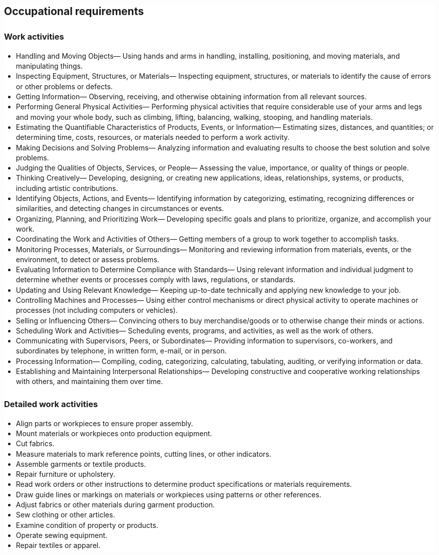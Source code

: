 ## Occupational requirements
### Work activities
- Handling and Moving Objects— Using hands and arms in handling, installing, positioning, and moving materials, and manipulating things.
- Inspecting Equipment, Structures, or Materials— Inspecting equipment, structures, or materials to identify the cause of errors or other problems or defects.
- Getting Information— Observing, receiving, and otherwise obtaining information from all relevant sources.
- Performing General Physical Activities— Performing physical activities that require considerable use of your arms and legs and moving your whole body, such as climbing, lifting, balancing, walking, stooping, and handling materials.
- Estimating the Quantifiable Characteristics of Products, Events, or Information— Estimating sizes, distances, and quantities; or determining time, costs, resources, or materials needed to perform a work activity.
- Making Decisions and Solving Problems— Analyzing information and evaluating results to choose the best solution and solve problems.
- Judging the Qualities of Objects, Services, or People— Assessing the value, importance, or quality of things or people.
- Thinking Creatively— Developing, designing, or creating new applications, ideas, relationships, systems, or products, including artistic contributions.
- Identifying Objects, Actions, and Events— Identifying information by categorizing, estimating, recognizing differences or similarities, and detecting changes in circumstances or events.
- Organizing, Planning, and Prioritizing Work— Developing specific goals and plans to prioritize, organize, and accomplish your work.
- Coordinating the Work and Activities of Others— Getting members of a group to work together to accomplish tasks.
- Monitoring Processes, Materials, or Surroundings— Monitoring and reviewing information from materials, events, or the environment, to detect or assess problems.
- Evaluating Information to Determine Compliance with Standards— Using relevant information and individual judgment to determine whether events or processes comply with laws, regulations, or standards.
- Updating and Using Relevant Knowledge— Keeping up-to-date technically and applying new knowledge to your job.
- Controlling Machines and Processes— Using either control mechanisms or direct physical activity to operate machines or processes (not including computers or vehicles).
- Selling or Influencing Others— Convincing others to buy merchandise/goods or to otherwise change their minds or actions.
- Scheduling Work and Activities— Scheduling events, programs, and activities, as well as the work of others.
- Communicating with Supervisors, Peers, or Subordinates— Providing information to supervisors, co-workers, and subordinates by telephone, in written form, e-mail, or in person.
- Processing Information— Compiling, coding, categorizing, calculating, tabulating, auditing, or verifying information or data.
- Establishing and Maintaining Interpersonal Relationships— Developing constructive and cooperative working relationships with others, and maintaining them over time.

### Detailed work activities
- Align parts or workpieces to ensure proper assembly.
- Mount materials or workpieces onto production equipment.
- Cut fabrics.
- Measure materials to mark reference points, cutting lines, or other indicators.
- Assemble garments or textile products.
- Repair furniture or upholstery.
- Read work orders or other instructions to determine product specifications or materials requirements.
- Draw guide lines or markings on materials or workpieces using patterns or other references.
- Adjust fabrics or other materials during garment production.
- Sew clothing or other articles.
- Examine condition of property or products.
- Operate sewing equipment.
- Repair textiles or apparel.